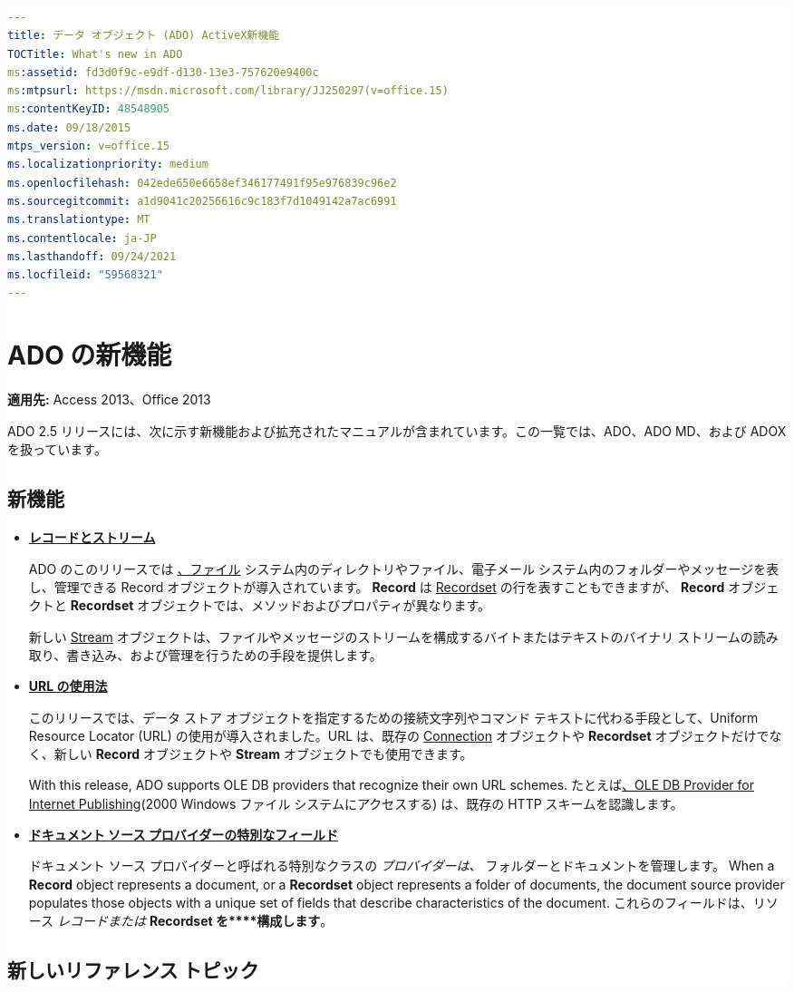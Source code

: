 ```yaml
---
title: データ オブジェクト (ADO) ActiveX新機能
TOCTitle: What's new in ADO
ms:assetid: fd3d0f9c-e9df-d130-13e3-757620e9400c
ms:mtpsurl: https://msdn.microsoft.com/library/JJ250297(v=office.15)
ms:contentKeyID: 48548905
ms.date: 09/18/2015
mtps_version: v=office.15
ms.localizationpriority: medium
ms.openlocfilehash: 042ede650e6658ef346177491f95e976839c96e2
ms.sourcegitcommit: a1d9041c20256616c9c183f7d1049142a7ac6991
ms.translationtype: MT
ms.contentlocale: ja-JP
ms.lasthandoff: 09/24/2021
ms.locfileid: "59568321"
---
```

# <a name="whats-new-in-ado"></a>ADO の新機能

**適用先:** Access 2013、Office 2013 
 
ADO 2.5 リリースには、次に示す新機能および拡充されたマニュアルが含まれています。この一覧では、ADO、ADO MD、および ADOX を扱っています。

## <a name="new-features"></a>新機能

- **[レコードとストリーム](chapter-10-records-and-streams.md)**

  ADO のこのリリースでは [、ファイル](record-object-ado.md) システム内のディレクトリやファイル、電子メール システム内のフォルダーやメッセージを表し、管理できる Record オブジェクトが導入されています。 **Record** は [Recordset](recordset-object-ado.md) の行を表すこともできますが、 **Record** オブジェクトと **Recordset** オブジェクトでは、メソッドおよびプロパティが異なります。

  新しい [Stream](stream-object-ado.md) オブジェクトは、ファイルやメッセージのストリームを構成するバイトまたはテキストのバイナリ ストリームの読み取り、書き込み、および管理を行うための手段を提供します。

- **[URL の使用法](absolute-and-relative-urls.md)**

  このリリースでは、データ ストア オブジェクトを指定するための接続文字列やコマンド テキストに代わる手段として、Uniform Resource Locator (URL) の使用が導入されました。URL は、既存の [Connection](connection-object-ado.md) オブジェクトや **Recordset** オブジェクトだけでなく、新しい **Record** オブジェクトや **Stream** オブジェクトでも使用できます。

  With this release, ADO supports OLE DB providers that recognize their own URL schemes. たとえば[、OLE DB Provider for Internet Publishing](microsoft-ole-db-provider-for-internet-publishing.md)(2000 Windows ファイル システムにアクセスする) は、既存の HTTP スキームを認識します。

- **[ドキュメント ソース プロバイダーの特別なフィールド](records-and-provider-supplied-fields.md)**

  ドキュメント ソース プロバイダーと呼ばれる特別なクラスの *プロバイダーは、* フォルダーとドキュメントを管理します。 When a **Record** object represents a document, or a **Recordset** object represents a folder of documents, the document source provider populates those objects with a unique set of fields that describe characteristics of the document. これらのフィールドは、リソース *レコードまたは* **Recordset を****構成します**。

## <a name="new-reference-topics"></a>新しいリファレンス トピック
